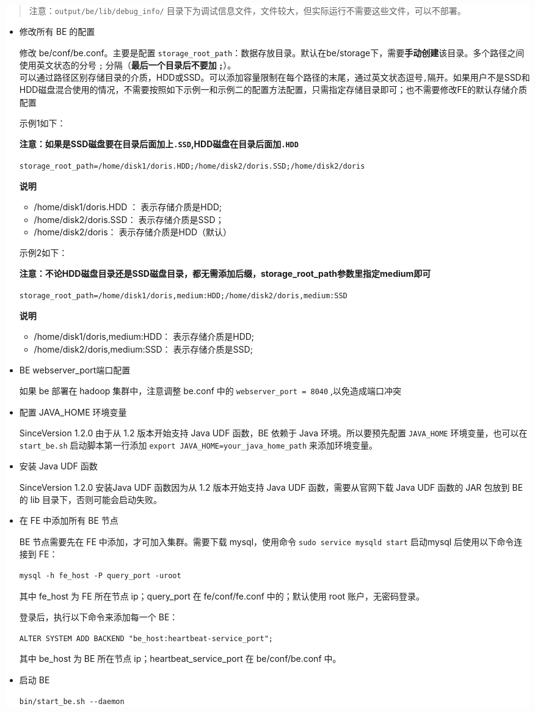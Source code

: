   > 注意：`output/be/lib/debug_info/` 目录下为调试信息文件，文件较大，但实际运行不需要这些文件，可以不部署。

- 修改所有 BE 的配置
  
  修改 be/conf/be.conf。主要是配置 `storage_root_path`：数据存放目录。默认在be/storage下，需要**手动创建**该目录。多个路径之间使用英文状态的分号 `;` 分隔（**最后一个目录后不要加 `;`**）。  
  可以通过路径区别存储目录的介质，HDD或SSD。可以添加容量限制在每个路径的末尾，通过英文状态逗号`,`隔开。如果用户不是SSD和HDD磁盘混合使用的情况，不需要按照如下示例一和示例二的配置方法配置，只需指定存储目录即可；也不需要修改FE的默认存储介质配置
  
  示例1如下：
  
  **注意：如果是SSD磁盘要在目录后面加上`.SSD`,HDD磁盘在目录后面加`.HDD`**
  
  `storage_root_path=/home/disk1/doris.HDD;/home/disk2/doris.SSD;/home/disk2/doris`
  
  **说明**
  
  - /home/disk1/doris.HDD ： 表示存储介质是HDD;
  - /home/disk2/doris.SSD： 表示存储介质是SSD；
  - /home/disk2/doris： 表示存储介质是HDD（默认）
  
  示例2如下：
  
  **注意：不论HDD磁盘目录还是SSD磁盘目录，都无需添加后缀，storage_root_path参数里指定medium即可**
  
  `storage_root_path=/home/disk1/doris,medium:HDD;/home/disk2/doris,medium:SSD`
  
  **说明**
  
  - /home/disk1/doris,medium:HDD： 表示存储介质是HDD;
  - /home/disk2/doris,medium:SSD： 表示存储介质是SSD;

- BE webserver_port端口配置
  
  如果 be 部署在 hadoop 集群中，注意调整 be.conf 中的 `webserver_port = 8040` ,以免造成端口冲突

- 配置 JAVA_HOME 环境变量
  
  SinceVersion 1.2.0 由于从 1.2 版本开始支持 Java UDF 函数，BE 依赖于 Java 环境。所以要预先配置 `JAVA_HOME` 环境变量，也可以在 `start_be.sh` 启动脚本第一行添加 `export JAVA_HOME=your_java_home_path` 来添加环境变量。

- 安装 Java UDF 函数
  
  SinceVersion 1.2.0 安装Java UDF 函数因为从 1.2 版本开始支持 Java UDF 函数，需要从官网下载 Java UDF 函数的 JAR 包放到 BE 的 lib 目录下，否则可能会启动失败。

- 在 FE 中添加所有 BE 节点
  
  BE 节点需要先在 FE 中添加，才可加入集群。需要下载 mysql，使用命令 `sudo service mysqld start` 启动mysql 后使用以下命令连接到 FE：
  
  `mysql -h fe_host -P query_port -uroot`
  
  其中 fe_host 为 FE 所在节点 ip；query_port 在 fe/conf/fe.conf 中的；默认使用 root 账户，无密码登录。
  
  登录后，执行以下命令来添加每一个 BE：
  
  `ALTER SYSTEM ADD BACKEND "be_host:heartbeat-service_port";`
  
  其中 be_host 为 BE 所在节点 ip；heartbeat_service_port 在 be/conf/be.conf 中。

- 启动 BE
  
  `bin/start_be.sh --daemon`
  